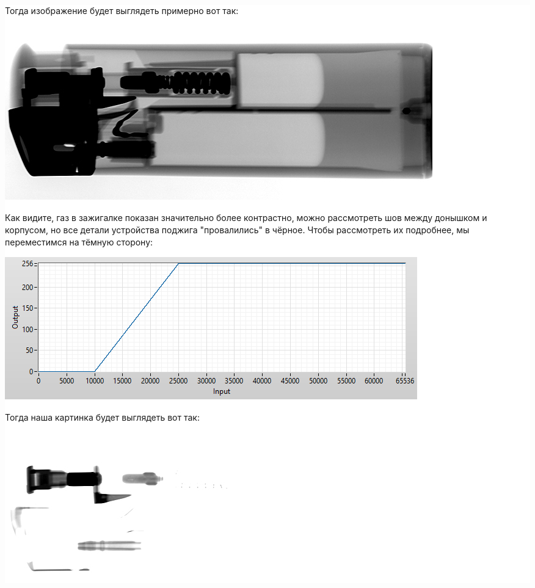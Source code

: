 Тогда изображение будет выглядеть примерно вот так:

![](fz2.jpg)

Как видите, газ в зажигалке показан значительно более контрастно, можно рассмотреть шов между донышком и корпусом, но все детали устройства поджига "провалились" в чёрное. Чтобы рассмотреть их подробнее, мы переместимся на тёмную сторону:

![](LUT_3.png)

Тогда наша картинка будет выглядеть вот так:

![](fz3.jpg)

